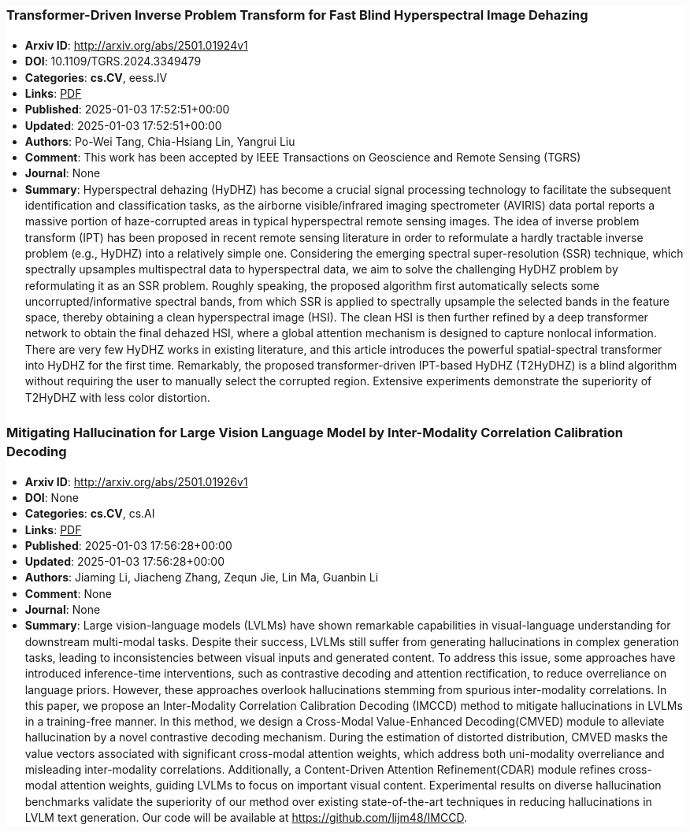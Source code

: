

### Transformer-Driven Inverse Problem Transform for Fast Blind Hyperspectral Image Dehazing
- **Arxiv ID**: http://arxiv.org/abs/2501.01924v1
- **DOI**: 10.1109/TGRS.2024.3349479
- **Categories**: **cs.CV**, eess.IV
- **Links**: [PDF](http://arxiv.org/pdf/2501.01924v1)
- **Published**: 2025-01-03 17:52:51+00:00
- **Updated**: 2025-01-03 17:52:51+00:00
- **Authors**: Po-Wei Tang, Chia-Hsiang Lin, Yangrui Liu
- **Comment**: This work has been accepted by IEEE Transactions on Geoscience and
  Remote Sensing (TGRS)
- **Journal**: None
- **Summary**: Hyperspectral dehazing (HyDHZ) has become a crucial signal processing technology to facilitate the subsequent identification and classification tasks, as the airborne visible/infrared imaging spectrometer (AVIRIS) data portal reports a massive portion of haze-corrupted areas in typical hyperspectral remote sensing images. The idea of inverse problem transform (IPT) has been proposed in recent remote sensing literature in order to reformulate a hardly tractable inverse problem (e.g., HyDHZ) into a relatively simple one. Considering the emerging spectral super-resolution (SSR) technique, which spectrally upsamples multispectral data to hyperspectral data, we aim to solve the challenging HyDHZ problem by reformulating it as an SSR problem. Roughly speaking, the proposed algorithm first automatically selects some uncorrupted/informative spectral bands, from which SSR is applied to spectrally upsample the selected bands in the feature space, thereby obtaining a clean hyperspectral image (HSI). The clean HSI is then further refined by a deep transformer network to obtain the final dehazed HSI, where a global attention mechanism is designed to capture nonlocal information. There are very few HyDHZ works in existing literature, and this article introduces the powerful spatial-spectral transformer into HyDHZ for the first time. Remarkably, the proposed transformer-driven IPT-based HyDHZ (T2HyDHZ) is a blind algorithm without requiring the user to manually select the corrupted region. Extensive experiments demonstrate the superiority of T2HyDHZ with less color distortion.



### Mitigating Hallucination for Large Vision Language Model by Inter-Modality Correlation Calibration Decoding
- **Arxiv ID**: http://arxiv.org/abs/2501.01926v1
- **DOI**: None
- **Categories**: **cs.CV**, cs.AI
- **Links**: [PDF](http://arxiv.org/pdf/2501.01926v1)
- **Published**: 2025-01-03 17:56:28+00:00
- **Updated**: 2025-01-03 17:56:28+00:00
- **Authors**: Jiaming Li, Jiacheng Zhang, Zequn Jie, Lin Ma, Guanbin Li
- **Comment**: None
- **Journal**: None
- **Summary**: Large vision-language models (LVLMs) have shown remarkable capabilities in visual-language understanding for downstream multi-modal tasks. Despite their success, LVLMs still suffer from generating hallucinations in complex generation tasks, leading to inconsistencies between visual inputs and generated content. To address this issue, some approaches have introduced inference-time interventions, such as contrastive decoding and attention rectification, to reduce overreliance on language priors. However, these approaches overlook hallucinations stemming from spurious inter-modality correlations. In this paper, we propose an Inter-Modality Correlation Calibration Decoding (IMCCD) method to mitigate hallucinations in LVLMs in a training-free manner. In this method, we design a Cross-Modal Value-Enhanced Decoding(CMVED) module to alleviate hallucination by a novel contrastive decoding mechanism. During the estimation of distorted distribution, CMVED masks the value vectors associated with significant cross-modal attention weights, which address both uni-modality overreliance and misleading inter-modality correlations. Additionally, a Content-Driven Attention Refinement(CDAR) module refines cross-modal attention weights, guiding LVLMs to focus on important visual content. Experimental results on diverse hallucination benchmarks validate the superiority of our method over existing state-of-the-art techniques in reducing hallucinations in LVLM text generation. Our code will be available at https://github.com/lijm48/IMCCD.
